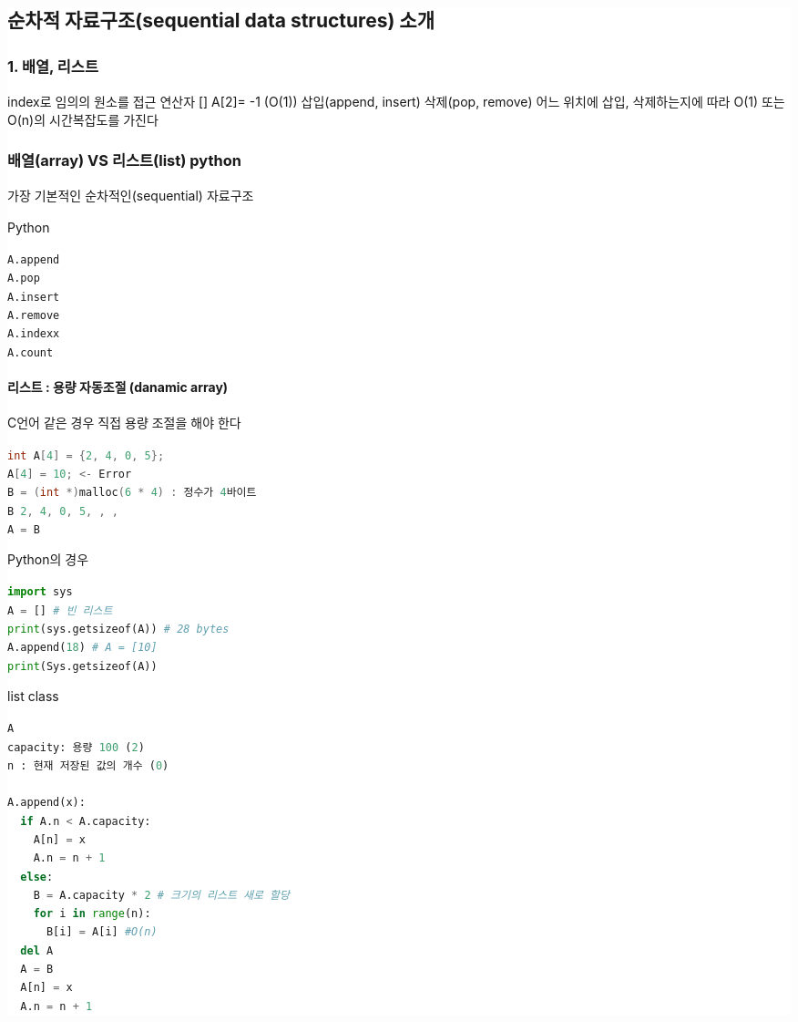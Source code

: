 ## 순차적 자료구조(sequential data structures) 소개
### 1. 배열, 리스트
index로 임의의 원소를 접근
연산자 [] A[2]= -1 (O(1))
삽입(append, insert)
삭제(pop, remove)
어느 위치에 삽입, 삭제하는지에 따라 O(1) 또는 O(n)의 시간복잡도를 가진다


### 배열(array) VS 리스트(list) python
가장 기본적인 순차적인(sequential) 자료구조

Python
```
A.append
A.pop
A.insert
A.remove
A.indexx
A.count

```

#### 리스트 : 용량 자동조절 (danamic array)
C언어 같은 경우 직접 용량 조절을 해야 한다

```c
int A[4] = {2, 4, 0, 5};
A[4] = 10; <- Error
B = (int *)malloc(6 * 4) : 정수가 4바이트
B 2, 4, 0, 5, , ,
A = B

```

Python의 경우
```python
import sys
A = [] # 빈 리스트
print(sys.getsizeof(A)) # 28 bytes
A.append(18) # A = [10]
print(Sys.getsizeof(A))
```

list class
```py
A
capacity: 용량 100 (2)
n : 현재 저장된 값의 개수 (0)

A.append(x):
  if A.n < A.capacity:
    A[n] = x
    A.n = n + 1
  else:
    B = A.capacity * 2 # 크기의 리스트 새로 할당
    for i in range(n):
      B[i] = A[i] #O(n)
  del A 
  A = B
  A[n] = x
  A.n = n + 1
```
